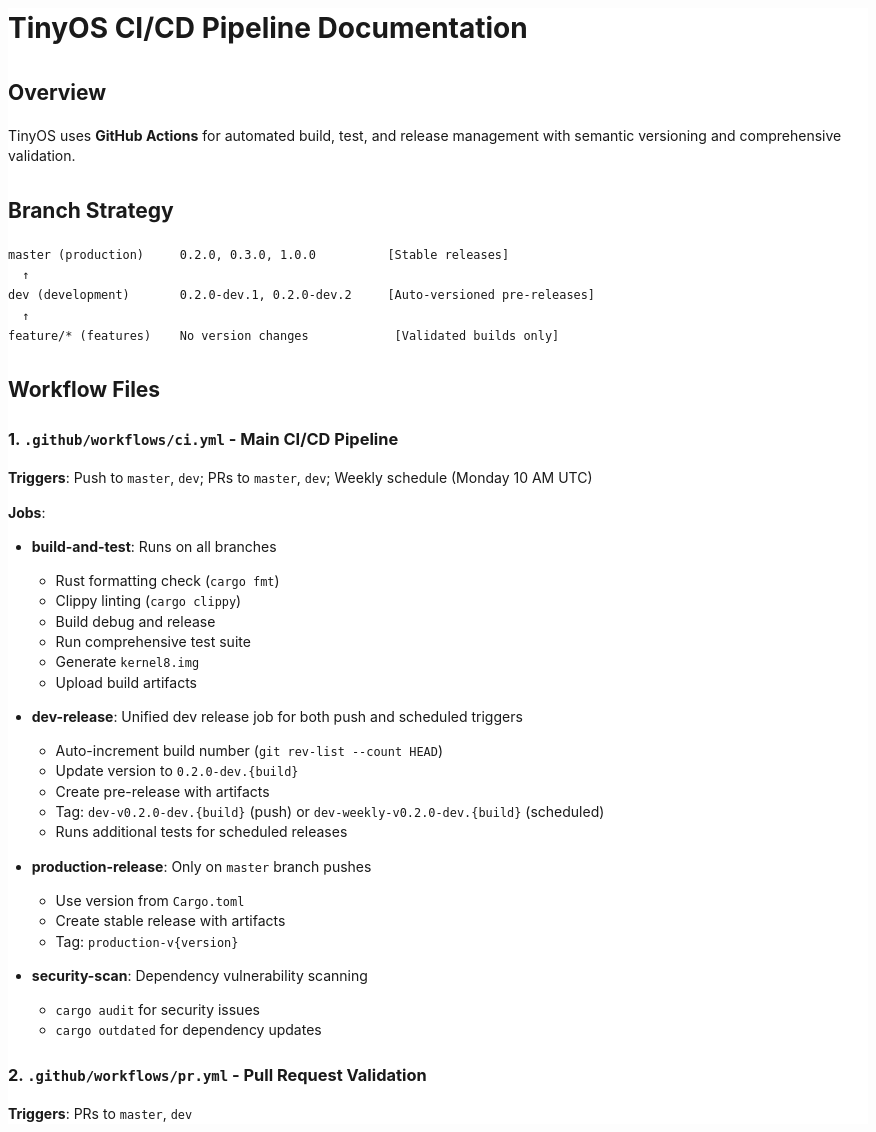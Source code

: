 # TinyOS CI/CD Pipeline Documentation

## Overview

TinyOS uses **GitHub Actions** for automated build, test, and release management with semantic versioning and comprehensive validation.

## Branch Strategy

```
master (production)     0.2.0, 0.3.0, 1.0.0          [Stable releases]
  ↑
dev (development)       0.2.0-dev.1, 0.2.0-dev.2     [Auto-versioned pre-releases]
  ↑
feature/* (features)    No version changes            [Validated builds only]
```

## Workflow Files

### 1. `.github/workflows/ci.yml` - Main CI/CD Pipeline

**Triggers**: Push to `master`, `dev`; PRs to `master`, `dev`; Weekly schedule (Monday 10 AM UTC)

**Jobs**:
- **build-and-test**: Runs on all branches
  - Rust formatting check (`cargo fmt`)
  - Clippy linting (`cargo clippy`)
  - Build debug and release
  - Run comprehensive test suite
  - Generate `kernel8.img`
  - Upload build artifacts

- **dev-release**: Unified dev release job for both push and scheduled triggers
  - Auto-increment build number (`git rev-list --count HEAD`)
  - Update version to `0.2.0-dev.{build}`
  - Create pre-release with artifacts
  - Tag: `dev-v0.2.0-dev.{build}` (push) or `dev-weekly-v0.2.0-dev.{build}` (scheduled)
  - Runs additional tests for scheduled releases

- **production-release**: Only on `master` branch pushes
  - Use version from `Cargo.toml`
  - Create stable release with artifacts
  - Tag: `production-v{version}`

- **security-scan**: Dependency vulnerability scanning
  - `cargo audit` for security issues
  - `cargo outdated` for dependency updates

### 2. `.github/workflows/pr.yml` - Pull Request Validation

**Triggers**: PRs to `master`, `dev`
